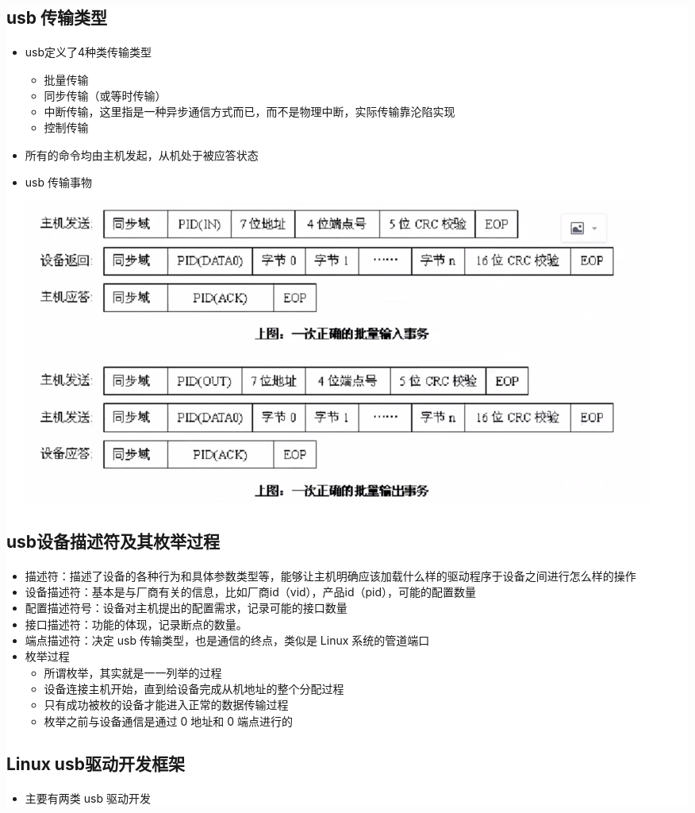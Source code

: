 ## usb 传输类型

* usb定义了4种类传输类型
  * 批量传输
  * 同步传输（或等时传输）
  * 中断传输，这里指是一种异步通信方式而已，而不是物理中断，实际传输靠沦陷实现
  * 控制传输

* 所有的命令均由主机发起，从机处于被应答状态

* usb 传输事物

  ![image-20230809220527140](%E6%80%BB%E7%BA%BF%E5%8D%8F%E8%AE%AE/image-20230809220527140.png)



## usb设备描述符及其枚举过程

* 描述符：描述了设备的各种行为和具体参数类型等，能够让主机明确应该加载什么样的驱动程序于设备之间进行怎么样的操作
* 设备描述符：基本是与厂商有关的信息，比如厂商id（vid），产品id（pid），可能的配置数量
* 配置描述符号：设备对主机提出的配置需求，记录可能的接口数量
* 接口描述符：功能的体现，记录断点的数量。
* 端点描述符：决定 usb 传输类型，也是通信的终点，类似是 Linux 系统的管道端口
* 枚举过程
  * 所谓枚举，其实就是一一列举的过程
  * 设备连接主机开始，直到给设备完成从机地址的整个分配过程
  * 只有成功被枚的设备才能进入正常的数据传输过程
  * 枚举之前与设备通信是通过 0 地址和 0 端点进行的

## Linux usb驱动开发框架

* 主要有两类 usb 驱动开发
